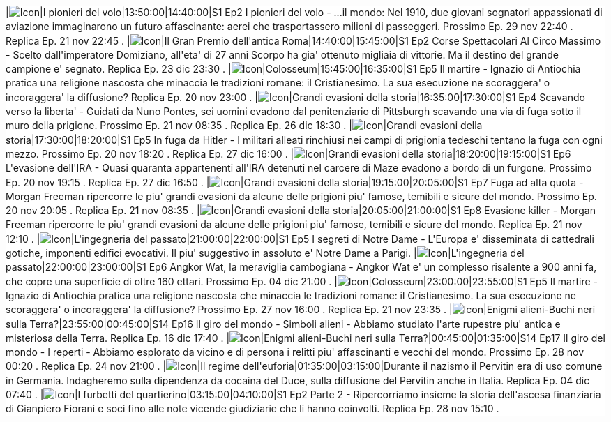 |![Icon](https://guidatv.sky.it/uuid/422e8726-6fa3-4f8d-ba4b-315d506c653e/cover?md5ChecksumParam=88591724294ec9d5a0e91a00a441422a)|I pionieri del volo|13:50:00|14:40:00|S1 Ep2 I pionieri del volo - ...il mondo: Nel 1910, due giovani sognatori appassionati di aviazione immaginarono un futuro affascinante: aerei che trasportassero milioni di passeggeri. Prossimo Ep. 29 nov 22:40 . Replica Ep. 21 nov 22:45 .
|![Icon](https://guidatv.sky.it/uuid/e2b36b93-86e9-4709-bf1a-b631a3a36c8e/cover?md5ChecksumParam=17f0836f679614ced55aa8180a13138d)|Il Gran Premio dell&#039;antica Roma|14:40:00|15:45:00|S1 Ep2 Corse Spettacolari Al Circo Massimo - Scelto dall&#039;imperatore Domiziano, all&#039;eta&#039; di 27 anni Scorpo ha gia&#039; ottenuto migliaia di vittorie. Ma il destino del grande campione e&#039; segnato. Replica Ep. 23 dic 23:30 .
|![Icon](https://guidatv.sky.it/uuid/b4a44cdb-18bf-4b8f-baee-a0bb92dfc2e8/cover?md5ChecksumParam=52400261c47bd357f62b91699c90b647)|Colosseum|15:45:00|16:35:00|S1 Ep5 Il martire - Ignazio di Antiochia pratica una religione nascosta che minaccia le tradizioni romane: il Cristianesimo. La sua esecuzione ne scoraggera&#039; o incoraggera&#039; la diffusione? Replica Ep. 20 nov 23:00 .
|![Icon](https://guidatv.sky.it/uuid/e5e532f2-d56a-40ac-acc2-2a61be1893bc/cover?md5ChecksumParam=caa5f09c2894f84b858f084f2493ebf1)|Grandi evasioni della storia|16:35:00|17:30:00|S1 Ep4 Scavando verso la liberta&#039; - Guidati da Nuno Pontes, sei uomini evadono dal penitenziario di Pittsburgh scavando una via di fuga sotto il muro della prigione. Prossimo Ep. 21 nov 08:35 . Replica Ep. 26 dic 18:30 .
|![Icon](https://guidatv.sky.it/uuid/e5e532f2-d56a-40ac-acc2-2a61be1893bc/cover?md5ChecksumParam=caa5f09c2894f84b858f084f2493ebf1)|Grandi evasioni della storia|17:30:00|18:20:00|S1 Ep5 In fuga da Hitler - I militari alleati rinchiusi nei campi di prigionia tedeschi tentano la fuga con ogni mezzo. Prossimo Ep. 20 nov 18:20 . Replica Ep. 27 dic 16:00 .
|![Icon](https://guidatv.sky.it/uuid/e5e532f2-d56a-40ac-acc2-2a61be1893bc/cover?md5ChecksumParam=caa5f09c2894f84b858f084f2493ebf1)|Grandi evasioni della storia|18:20:00|19:15:00|S1 Ep6 L&#039;evasione dell&#039;IRA - Quasi quaranta appartenenti all&#039;IRA detenuti nel carcere di Maze evadono a bordo di un furgone. Prossimo Ep. 20 nov 19:15 . Replica Ep. 27 dic 16:50 .
|![Icon](https://guidatv.sky.it/uuid/e5e532f2-d56a-40ac-acc2-2a61be1893bc/cover?md5ChecksumParam=caa5f09c2894f84b858f084f2493ebf1)|Grandi evasioni della storia|19:15:00|20:05:00|S1 Ep7 Fuga ad alta quota - Morgan Freeman ripercorre le piu&#039; grandi evasioni da alcune delle prigioni piu&#039; famose, temibili e sicure del mondo. Prossimo Ep. 20 nov 20:05 . Replica Ep. 21 nov 08:35 .
|![Icon](https://guidatv.sky.it/uuid/e5e532f2-d56a-40ac-acc2-2a61be1893bc/cover?md5ChecksumParam=caa5f09c2894f84b858f084f2493ebf1)|Grandi evasioni della storia|20:05:00|21:00:00|S1 Ep8 Evasione killer - Morgan Freeman ripercorre le piu&#039; grandi evasioni da alcune delle prigioni piu&#039; famose, temibili e sicure del mondo. Replica Ep. 21 nov 12:10 .
|![Icon](https://guidatv.sky.it/uuid/5c0c1d07-280f-4ccc-afa3-d7a149b6d2f5/cover?md5ChecksumParam=cc3434a0bae68b654c0b074a3e8e03e9)|L&#039;ingegneria del passato|21:00:00|22:00:00|S1 Ep5 I segreti di Notre Dame - L&#039;Europa e&#039; disseminata di cattedrali gotiche, imponenti edifici evocativi. Il piu&#039; suggestivo in assoluto e&#039; Notre Dame a Parigi.
|![Icon](https://guidatv.sky.it/uuid/5c0c1d07-280f-4ccc-afa3-d7a149b6d2f5/cover?md5ChecksumParam=cc3434a0bae68b654c0b074a3e8e03e9)|L&#039;ingegneria del passato|22:00:00|23:00:00|S1 Ep6 Angkor Wat, la meraviglia cambogiana - Angkor Wat e&#039; un complesso risalente a 900 anni fa, che copre una superficie di oltre 160 ettari. Prossimo Ep. 04 dic 21:00 .
|![Icon](https://guidatv.sky.it/uuid/b4a44cdb-18bf-4b8f-baee-a0bb92dfc2e8/cover?md5ChecksumParam=52400261c47bd357f62b91699c90b647)|Colosseum|23:00:00|23:55:00|S1 Ep5 Il martire - Ignazio di Antiochia pratica una religione nascosta che minaccia le tradizioni romane: il Cristianesimo. La sua esecuzione ne scoraggera&#039; o incoraggera&#039; la diffusione? Prossimo Ep. 27 nov 16:00 . Replica Ep. 21 nov 23:35 .
|![Icon](https://guidatv.sky.it/uuid/e837dce2-87e4-486a-b61f-57bd1284db51/cover?md5ChecksumParam=fc04b4c487f511f7fa39d72d6c440034)|Enigmi alieni-Buchi neri sulla Terra?|23:55:00|00:45:00|S14 Ep16 Il giro del mondo - Simboli alieni - Abbiamo studiato l&#039;arte rupestre piu&#039; antica e misteriosa della Terra. Replica Ep. 16 dic 17:40 .
|![Icon](https://guidatv.sky.it/uuid/e837dce2-87e4-486a-b61f-57bd1284db51/cover?md5ChecksumParam=fc04b4c487f511f7fa39d72d6c440034)|Enigmi alieni-Buchi neri sulla Terra?|00:45:00|01:35:00|S14 Ep17 Il giro del mondo - I reperti - Abbiamo esplorato da vicino e di persona i relitti piu&#039; affascinanti e vecchi del mondo. Prossimo Ep. 28 nov 00:20 . Replica Ep. 24 nov 21:00 .
|![Icon](https://guidatv.sky.it/uuid/635253a5-560d-4186-897d-bf860e5c0ae9/cover?md5ChecksumParam=3ce1e74320b844bfd5879232fe83ac48)|Il regime dell&#039;euforia|01:35:00|03:15:00|Durante il nazismo il Pervitin era di uso comune in Germania. Indagheremo sulla dipendenza da cocaina del Duce, sulla diffusione del Pervitin anche in Italia. Replica Ep. 04 dic 07:40 .
|![Icon](https://guidatv.sky.it/uuid/90969061-0d79-49b3-bfd3-f90c6f866443/cover?md5ChecksumParam=1415f8a742a431b516b24e0b291ef602)|I furbetti del quartierino|03:15:00|04:10:00|S1 Ep2 Parte 2 - Ripercorriamo insieme la storia dell&#039;ascesa finanziaria di Gianpiero Fiorani e soci fino alle note vicende giudiziarie che li hanno coinvolti. Replica Ep. 28 nov 15:10 .